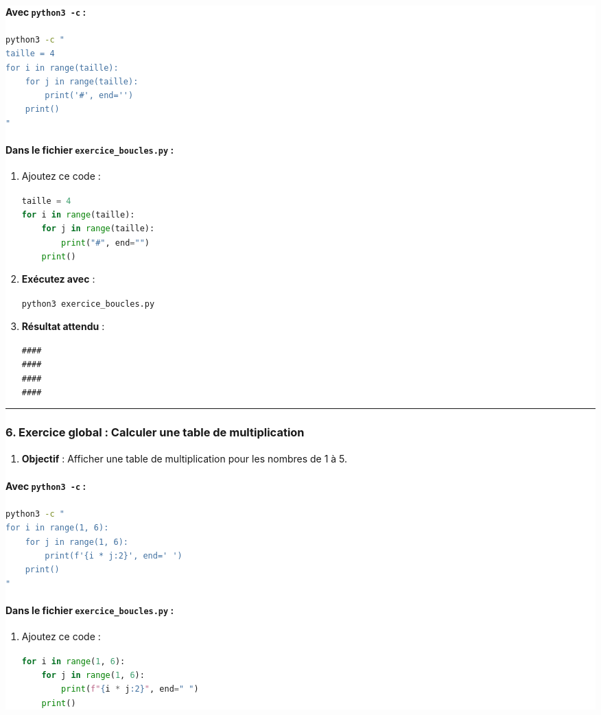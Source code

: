 #### Avec **`python3 -c`** :
```bash
python3 -c "
taille = 4
for i in range(taille):
    for j in range(taille):
        print('#', end='')
    print()
"
```

#### Dans le fichier `exercice_boucles.py` :
1. Ajoutez ce code :
   ```python
   taille = 4
   for i in range(taille):
       for j in range(taille):
           print("#", end="")
       print()
   ```

2. **Exécutez avec** :
   ```bash
   python3 exercice_boucles.py
   ```

3. **Résultat attendu** :
   ```plaintext
   ####
   ####
   ####
   ####
   ```

---

### 6. Exercice global : Calculer une table de multiplication

1. **Objectif** :
   Afficher une table de multiplication pour les nombres de 1 à 5.

#### Avec **`python3 -c`** :
```bash
python3 -c "
for i in range(1, 6):
    for j in range(1, 6):
        print(f'{i * j:2}', end=' ')
    print()
"
```

#### Dans le fichier `exercice_boucles.py` :
1. Ajoutez ce code :
   ```python
   for i in range(1, 6):
       for j in range(1, 6):
           print(f"{i * j:2}", end=" ")
       print()
   ```
